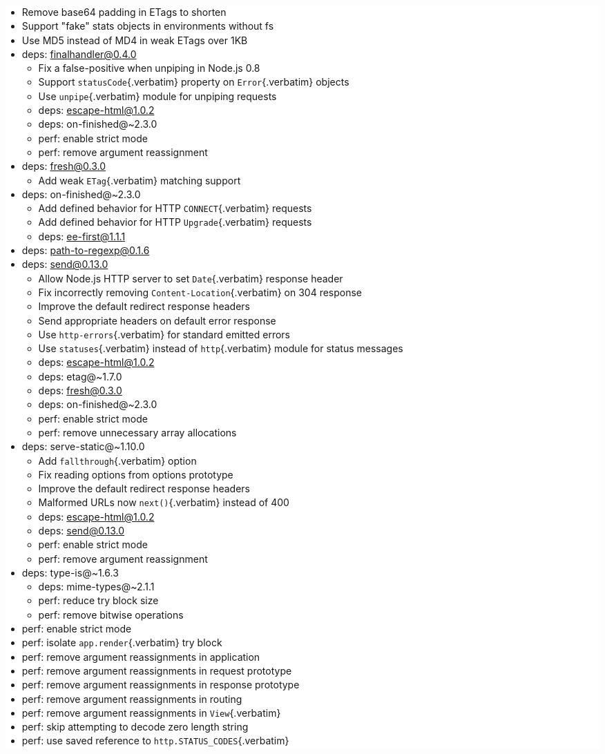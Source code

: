   - Remove base64 padding in ETags to shorten
  - Support \"fake\" stats objects in environments without fs
  - Use MD5 instead of MD4 in weak ETags over 1KB
- deps: finalhandler@0.4.0
  - Fix a false-positive when unpiping in Node.js 0.8
  - Support `statusCode`{.verbatim} property on `Error`{.verbatim}
    objects
  - Use `unpipe`{.verbatim} module for unpiping requests
  - deps: escape-html@1.0.2
  - deps: on-finished@\~2.3.0
  - perf: enable strict mode
  - perf: remove argument reassignment
- deps: fresh@0.3.0
  - Add weak `ETag`{.verbatim} matching support
- deps: on-finished@\~2.3.0
  - Add defined behavior for HTTP `CONNECT`{.verbatim} requests
  - Add defined behavior for HTTP `Upgrade`{.verbatim} requests
  - deps: ee-first@1.1.1
- deps: path-to-regexp@0.1.6
- deps: send@0.13.0
  - Allow Node.js HTTP server to set `Date`{.verbatim} response header
  - Fix incorrectly removing `Content-Location`{.verbatim} on 304
    response
  - Improve the default redirect response headers
  - Send appropriate headers on default error response
  - Use `http-errors`{.verbatim} for standard emitted errors
  - Use `statuses`{.verbatim} instead of `http`{.verbatim} module for
    status messages
  - deps: escape-html@1.0.2
  - deps: etag@\~1.7.0
  - deps: fresh@0.3.0
  - deps: on-finished@\~2.3.0
  - perf: enable strict mode
  - perf: remove unnecessary array allocations
- deps: serve-static@\~1.10.0
  - Add `fallthrough`{.verbatim} option
  - Fix reading options from options prototype
  - Improve the default redirect response headers
  - Malformed URLs now `next()`{.verbatim} instead of 400
  - deps: escape-html@1.0.2
  - deps: send@0.13.0
  - perf: enable strict mode
  - perf: remove argument reassignment
- deps: type-is@\~1.6.3
  - deps: mime-types@\~2.1.1
  - perf: reduce try block size
  - perf: remove bitwise operations
- perf: enable strict mode
- perf: isolate `app.render`{.verbatim} try block
- perf: remove argument reassignments in application
- perf: remove argument reassignments in request prototype
- perf: remove argument reassignments in response prototype
- perf: remove argument reassignments in routing
- perf: remove argument reassignments in `View`{.verbatim}
- perf: skip attempting to decode zero length string
- perf: use saved reference to `http.STATUS_CODES`{.verbatim}

